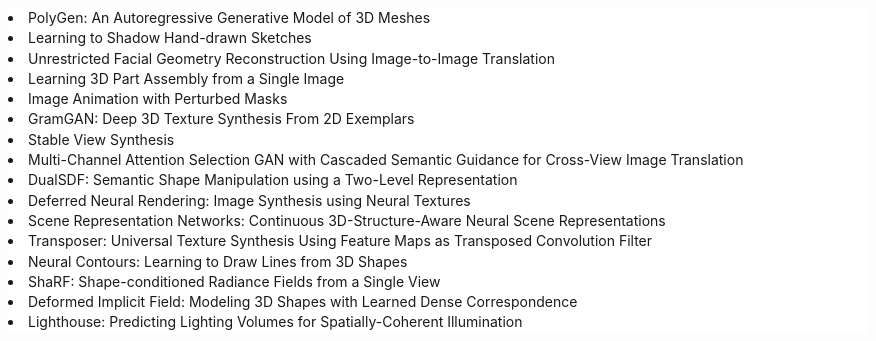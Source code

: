 <li><a target="_blank" href="https://github.com/manjunath5496/Neural-Rendering-Papers/blob/master/n(50).pdf" style="text-decoration:none;">PolyGen: An Autoregressive Generative Model of 3D Meshes</a></li>
<li><a target="_blank" href="https://github.com/manjunath5496/Neural-Rendering-Papers/blob/master/n(51).pdf" style="text-decoration:none;">Learning to Shadow Hand-drawn Sketches</a></li>
<li><a target="_blank" href="https://github.com/manjunath5496/Neural-Rendering-Papers/blob/master/n(52).pdf" style="text-decoration:none;">Unrestricted Facial Geometry Reconstruction Using Image-to-Image Translation</a></li>

<li><a target="_blank" href="https://github.com/manjunath5496/Neural-Rendering-Papers/blob/master/n(53).pdf" style="text-decoration:none;">Learning 3D Part Assembly from a Single Image</a></li>
 
<li><a target="_blank" href="https://github.com/manjunath5496/Neural-Rendering-Papers/blob/master/n(54).pdf" style="text-decoration:none;">Image Animation with Perturbed Masks </a></li>

<li><a target="_blank" href="https://github.com/manjunath5496/Neural-Rendering-Papers/blob/master/n(55).pdf" style="text-decoration:none;">GramGAN: Deep 3D Texture Synthesis
From 2D Exemplars</a></li>
 
  <li><a target="_blank" href="https://github.com/manjunath5496/Neural-Rendering-Papers/blob/master/n(56).pdf" style="text-decoration:none;">Stable View Synthesis </a></li>                              

  <li><a target="_blank" href="https://github.com/manjunath5496/Neural-Rendering-Papers/blob/master/n(57).pdf" style="text-decoration:none;">Multi-Channel Attention Selection GAN with Cascaded Semantic Guidance for Cross-View Image Translation</a></li>
 
   <li><a target="_blank" href="https://github.com/manjunath5496/Neural-Rendering-Papers/blob/master/n(58).pdf" style="text-decoration:none;">DualSDF: Semantic Shape Manipulation using a Two-Level Representation</a></li>
    <li><a target="_blank" href="https://github.com/manjunath5496/Neural-Rendering-Papers/blob/master/n(59).pdf" style="text-decoration:none;">Deferred Neural Rendering:
Image Synthesis using Neural Textures</a></li>
 
  <li><a target="_blank" href="https://github.com/manjunath5496/Neural-Rendering-Papers/blob/master/n(60).pdf" style="text-decoration:none;">Scene Representation Networks: Continuous 3D-Structure-Aware Neural Scene Representations</a></li>
 
   <li><a target="_blank" href="https://github.com/manjunath5496/Neural-Rendering-Papers/blob/master/n(61).pdf" style="text-decoration:none;">Transposer: Universal Texture Synthesis Using Feature Maps as Transposed Convolution Filter</a></li>
 
   <li><a target="_blank" href="https://github.com/manjunath5496/Neural-Rendering-Papers/blob/master/n(62).pdf" style="text-decoration:none;">Neural Contours: Learning to Draw Lines from 3D Shapes</a></li>
 
   <li><a target="_blank" href="https://github.com/manjunath5496/Neural-Rendering-Papers/blob/master/n(63).pdf" style="text-decoration:none;">ShaRF: Shape-conditioned Radiance Fields from a Single View</a></li>                              

  <li><a target="_blank" href="https://github.com/manjunath5496/Neural-Rendering-Papers/blob/master/n(64).pdf" style="text-decoration:none;">Deformed Implicit Field: Modeling 3D Shapes with Learned Dense Correspondence</a></li>
 
   <li><a target="_blank" href="https://github.com/manjunath5496/Neural-Rendering-Papers/blob/master/n(65).pdf" style="text-decoration:none;">Lighthouse: Predicting Lighting Volumes for Spatially-Coherent Illumination </a></li> 
